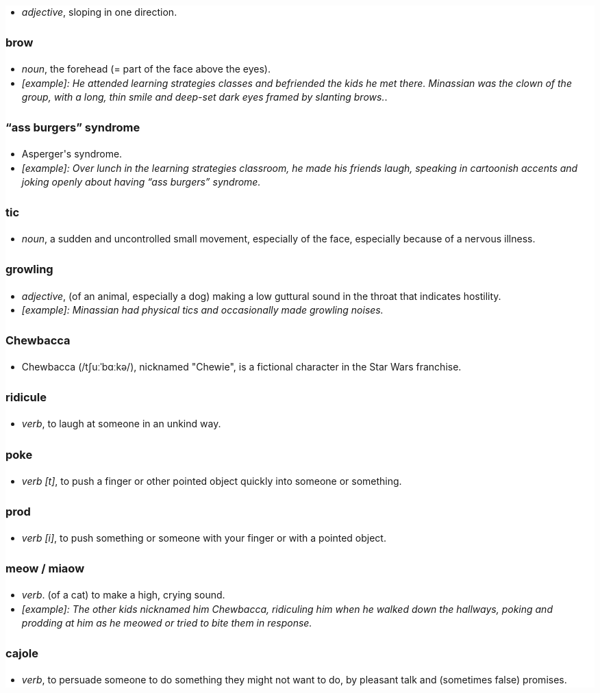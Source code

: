 * *adjective*, sloping in one direction.

### brow

* *noun*, the forehead (= part of the face above the eyes).
* *[example]: He attended learning strategies classes and befriended the kids he met there. Minassian was the clown of the group, with a long, thin smile and deep-set dark eyes framed by slanting brows.*.

### “ass burgers” syndrome

* Asperger's syndrome.
* *[example]: Over lunch in the learning strategies classroom, he made his friends laugh, speaking in cartoonish accents and joking openly about having “ass burgers” syndrome.*

### tic

* *noun*, a sudden and uncontrolled small movement, especially of the face, especially because of a nervous illness.

### growling

* *adjective*, (of an animal, especially a dog) making a low guttural sound in the throat that indicates hostility.
* *[example]: Minassian had physical tics and occasionally made growling noises.*

### Chewbacca

* Chewbacca (/tʃuːˈbɑːkə/), nicknamed "Chewie", is a fictional character in the Star Wars franchise.

### ridicule

* *verb*, to laugh at someone in an unkind way.

### poke

* *verb [t]*, to push a finger or other pointed object quickly into someone or something.

### prod

* *verb [i]*, to push something or someone with your finger or with a pointed object.

### meow / miaow

* *verb*. (of a cat) to make a high, crying sound.
* *[example]: The other kids nicknamed him Chewbacca, ridiculing him when he walked down the hallways, poking and prodding at him as he meowed or tried to bite them in response.*

### cajole

* *verb*, to persuade someone to do something they might not want to do, by pleasant talk and (sometimes false) promises.
